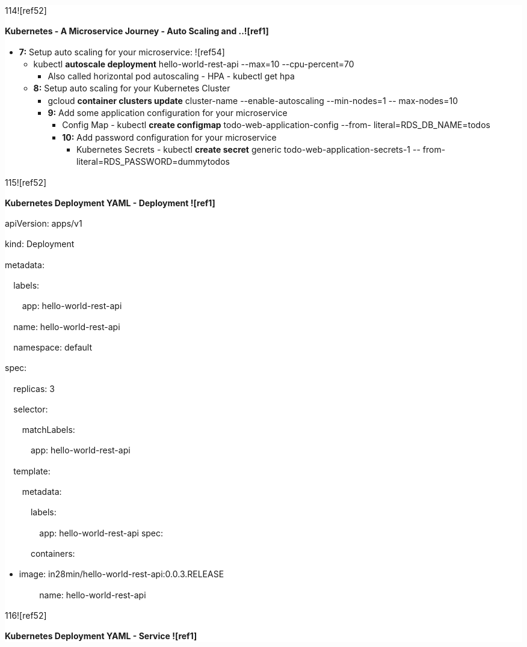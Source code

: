 114![ref52]

**Kubernetes - A Microservice Journey - Auto Scaling and ..![ref1]**

- **7:** Setup auto scaling for your microservice: ![ref54]
  - kubectl **autoscale deployment** hello-world-rest-api --max=10 --cpu-percent=70 
    - Also called horizontal pod autoscaling - HPA - kubectl get hpa 
  - **8:** Setup auto scaling for your Kubernetes Cluster 
    - gcloud **container clusters update** cluster-name --enable-autoscaling --min-nodes=1 -- max-nodes=10
    - **9:** Add some application configuration for your microservice
      - Config  Map  -  kubectl  **create  configmap**  todo-web-application-config  --from- literal=RDS\_DB\_NAME=todos
      - **10:** Add password configuration for your microservice
        - Kubernetes Secrets - kubectl **create secret** generic todo-web-application-secrets-1 -- from-literal=RDS\_PASSWORD=dummytodos

115![ref52]

**Kubernetes Deployment YAML - Deployment ![ref1]**

apiVersion: apps/v1 

kind: Deployment

metadata: 

`  `labels: 

`    `app: hello-world-rest-api 

`  `name: hello-world-rest-api 

`  `namespace: default 

spec: 

`  `replicas: 3 

`  `selector: 

`    `matchLabels:

`      `app: hello-world-rest-api 

`  `template: 

`    `metadata: 

`      `labels: 

`        `app: hello-world-rest-api     spec: 

`      `containers: 

- image: in28min/hello-world-rest-api:0.0.3.RELEASE 

`        `name: hello-world-rest-api 

116![ref52]

**Kubernetes Deployment YAML - Service ![ref1]**
